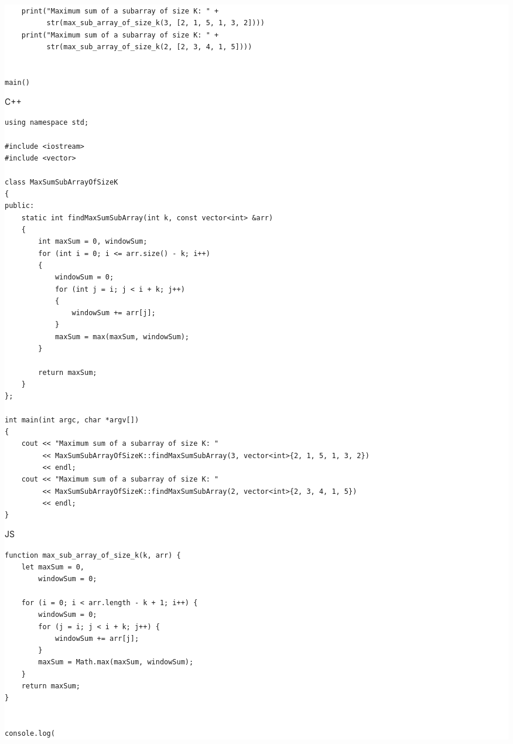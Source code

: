 ```
    print("Maximum sum of a subarray of size K: " +
          str(max_sub_array_of_size_k(3, [2, 1, 5, 1, 3, 2])))
    print("Maximum sum of a subarray of size K: " +
          str(max_sub_array_of_size_k(2, [2, 3, 4, 1, 5])))


main()
```
C++
```
using namespace std;

#include <iostream>
#include <vector>

class MaxSumSubArrayOfSizeK
{
public:
    static int findMaxSumSubArray(int k, const vector<int> &arr)
    {
        int maxSum = 0, windowSum;
        for (int i = 0; i <= arr.size() - k; i++)
        {
            windowSum = 0;
            for (int j = i; j < i + k; j++)
            {
                windowSum += arr[j];
            }
            maxSum = max(maxSum, windowSum);
        }

        return maxSum;
    }
};

int main(int argc, char *argv[])
{
    cout << "Maximum sum of a subarray of size K: "
         << MaxSumSubArrayOfSizeK::findMaxSumSubArray(3, vector<int>{2, 1, 5, 1, 3, 2})
         << endl;
    cout << "Maximum sum of a subarray of size K: "
         << MaxSumSubArrayOfSizeK::findMaxSumSubArray(2, vector<int>{2, 3, 4, 1, 5})
         << endl;
}
```

JS
```
function max_sub_array_of_size_k(k, arr) {
    let maxSum = 0,
        windowSum = 0;

    for (i = 0; i < arr.length - k + 1; i++) {
        windowSum = 0;
        for (j = i; j < i + k; j++) {
            windowSum += arr[j];
        }
        maxSum = Math.max(maxSum, windowSum);
    }
    return maxSum;
}


console.log(
```